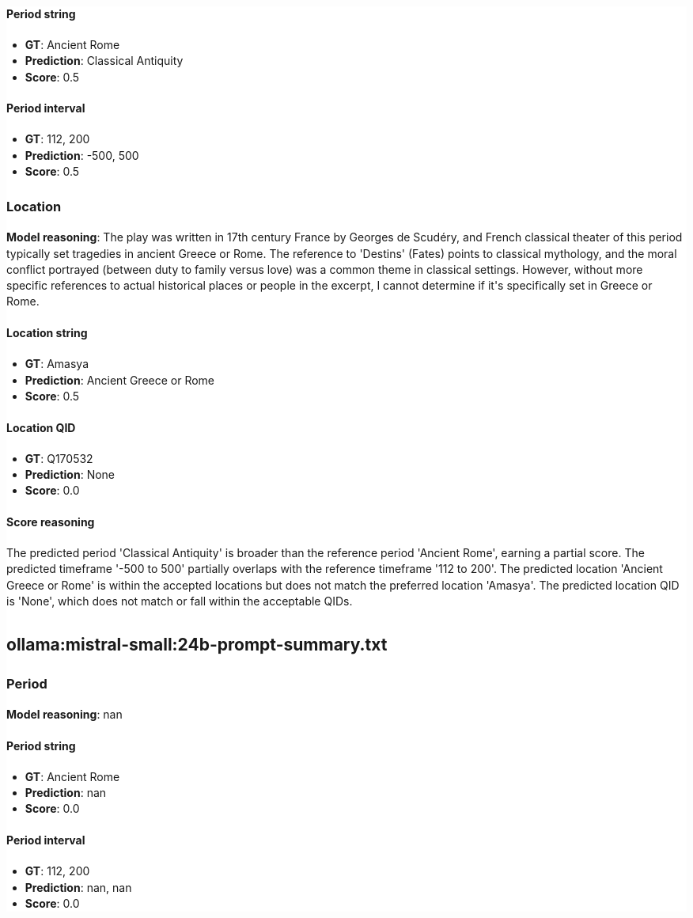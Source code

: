 #### Period string
- **GT**: Ancient Rome
- **Prediction**: Classical Antiquity
- **Score**: 0.5 

#### Period interval
- **GT**: 112, 200
- **Prediction**: -500, 500
- **Score**: 0.5

### Location

**Model reasoning**: The play was written in 17th century France by Georges de Scudéry, and French classical theater of this period typically set tragedies in ancient Greece or Rome. The reference to 'Destins' (Fates) points to classical mythology, and the moral conflict portrayed (between duty to family versus love) was a common theme in classical settings. However, without more specific references to actual historical places or people in the excerpt, I cannot determine if it's specifically set in Greece or Rome.

#### Location string
- **GT**: Amasya 
- **Prediction**: Ancient Greece or Rome
- **Score**: 0.5

#### Location QID
- **GT**: Q170532
- **Prediction**: None
- **Score**: 0.0

#### Score reasoning
The predicted period 'Classical Antiquity' is broader than the reference period 'Ancient Rome', earning a partial score. The predicted timeframe '-500 to 500' partially overlaps with the reference timeframe '112 to 200'. The predicted location 'Ancient Greece or Rome' is within the accepted locations but does not match the preferred location 'Amasya'. The predicted location QID is 'None', which does not match or fall within the acceptable QIDs.
    

## ollama:mistral-small:24b-prompt-summary.txt

### Period

**Model reasoning**: nan

#### Period string
- **GT**: Ancient Rome
- **Prediction**: nan
- **Score**: 0.0 

#### Period interval
- **GT**: 112, 200
- **Prediction**: nan, nan
- **Score**: 0.0
